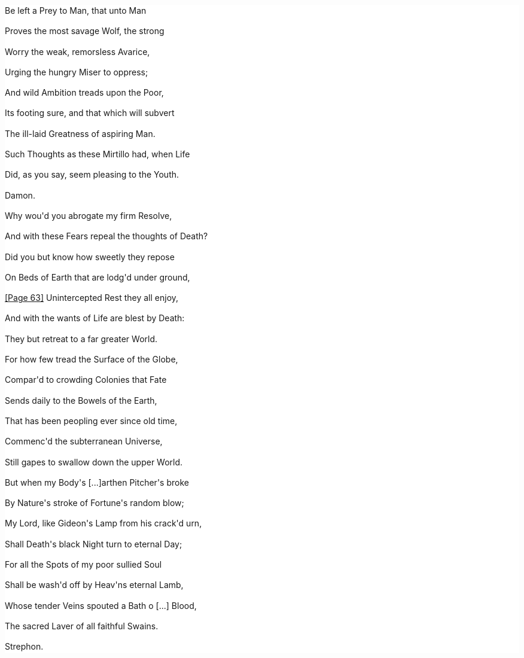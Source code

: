 Be left a Prey to Man, that unto Man

Proves the most savage Wolf, the strong

Worry the weak, remorsless Avarice,

Urging the hungry Miser to oppress;

And wild Ambition treads upon the Poor,

Its footing sure, and that which will subvert

The ill-laid Greatness of aspiring Man.

Such Thoughts as these Mirtillo had, when Life

Did, as you say, seem pleasing to the Youth.

Damon.

Why wou'd you abrogate my firm Resolve,

And with these Fears repeal the thoughts of Death?

Did you but know how sweetly they repose

On Beds of Earth that are lodg'd under ground,

[[Page 63]](http://eebo.chadwyck.com/downloadtiff?vid=93149&page=42)
Unintercepted Rest they all enjoy,

And with the wants of Life are blest by Death:

They but retreat to a far greater World.

For how few tread the Surface of the Globe,

Compar'd to crowding Colonies that Fate

Sends daily to the Bowels of the Earth,

That has been peopling ever since old time,

Commenc'd the subterranean Universe,

Still gapes to swallow down the upper World.

But when my Body's  [...]arthen Pitcher's broke

By Nature's stroke of Fortune's random blow;

My Lord, like Gideon's Lamp from his crack'd urn,

Shall Death's black Night turn to eternal Day;

For all the Spots of my poor sullied Soul

Shall be wash'd off by Heav'ns eternal Lamb,

Whose tender Veins spouted a Bath o [...] Blood,

The sacred Laver of all faithful Swains.

Strephon.

